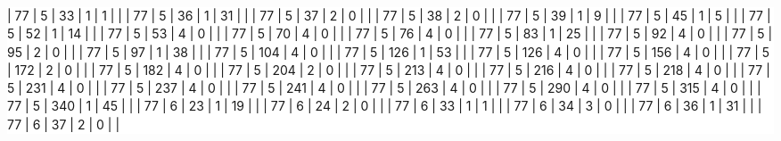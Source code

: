 | 77         | 5                | 33      | 1                      | 1     |       |
| 77         | 5                | 36      | 1                      | 31    |       |
| 77         | 5                | 37      | 2                      | 0     |       |
| 77         | 5                | 38      | 2                      | 0     |       |
| 77         | 5                | 39      | 1                      | 9     |       |
| 77         | 5                | 45      | 1                      | 5     |       |
| 77         | 5                | 52      | 1                      | 14    |       |
| 77         | 5                | 53      | 4                      | 0     |       |
| 77         | 5                | 70      | 4                      | 0     |       |
| 77         | 5                | 76      | 4                      | 0     |       |
| 77         | 5                | 83      | 1                      | 25    |       |
| 77         | 5                | 92      | 4                      | 0     |       |
| 77         | 5                | 95      | 2                      | 0     |       |
| 77         | 5                | 97      | 1                      | 38    |       |
| 77         | 5                | 104     | 4                      | 0     |       |
| 77         | 5                | 126     | 1                      | 53    |       |
| 77         | 5                | 126     | 4                      | 0     |       |
| 77         | 5                | 156     | 4                      | 0     |       |
| 77         | 5                | 172     | 2                      | 0     |       |
| 77         | 5                | 182     | 4                      | 0     |       |
| 77         | 5                | 204     | 2                      | 0     |       |
| 77         | 5                | 213     | 4                      | 0     |       |
| 77         | 5                | 216     | 4                      | 0     |       |
| 77         | 5                | 218     | 4                      | 0     |       |
| 77         | 5                | 231     | 4                      | 0     |       |
| 77         | 5                | 237     | 4                      | 0     |       |
| 77         | 5                | 241     | 4                      | 0     |       |
| 77         | 5                | 263     | 4                      | 0     |       |
| 77         | 5                | 290     | 4                      | 0     |       |
| 77         | 5                | 315     | 4                      | 0     |       |
| 77         | 5                | 340     | 1                      | 45    |       |
| 77         | 6                | 23      | 1                      | 19    |       |
| 77         | 6                | 24      | 2                      | 0     |       |
| 77         | 6                | 33      | 1                      | 1     |       |
| 77         | 6                | 34      | 3                      | 0     |       |
| 77         | 6                | 36      | 1                      | 31    |       |
| 77         | 6                | 37      | 2                      | 0     |       |